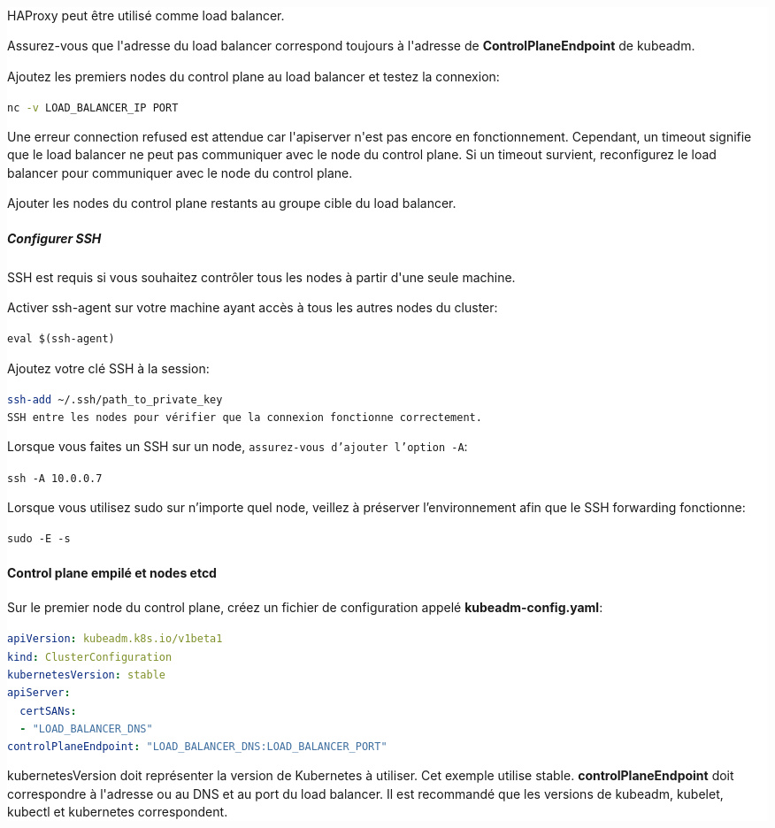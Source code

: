 HAProxy peut être utilisé comme load balancer.

Assurez-vous que l'adresse du load balancer correspond toujours à l'adresse de **ControlPlaneEndpoint** de kubeadm.

Ajoutez les premiers nodes du control plane au load balancer et testez la connexion:

```bash
nc -v LOAD_BALANCER_IP PORT
```

Une erreur connection refused est attendue car l'apiserver n'est pas encore en fonctionnement. Cependant, un timeout signifie que le load balancer ne peut pas communiquer avec le node du control plane. Si un timeout survient, reconfigurez le load balancer pour communiquer avec le node du control plane.

Ajouter les nodes du control plane restants au groupe cible du load balancer.

##### Configurer SSH

SSH est requis si vous souhaitez contrôler tous les nodes à partir d'une seule machine.

Activer ssh-agent sur votre machine ayant accès à tous les autres nodes du cluster:

`eval $(ssh-agent)`

Ajoutez votre clé SSH à la session:

```bash
ssh-add ~/.ssh/path_to_private_key
SSH entre les nodes pour vérifier que la connexion fonctionne correctement.
```

Lorsque vous faites un SSH sur un node, `assurez-vous d’ajouter l’option -A`:

`ssh -A 10.0.0.7`

Lorsque vous utilisez sudo sur n’importe quel node, veillez à préserver l’environnement afin que le SSH forwarding fonctionne:

`sudo -E -s`

#### Control plane empilé et nodes etcd

Sur le premier node du control plane, créez un fichier de configuration appelé **kubeadm-config.yaml**:

```yaml
apiVersion: kubeadm.k8s.io/v1beta1
kind: ClusterConfiguration
kubernetesVersion: stable
apiServer:
  certSANs:
  - "LOAD_BALANCER_DNS"
controlPlaneEndpoint: "LOAD_BALANCER_DNS:LOAD_BALANCER_PORT"
```

kubernetesVersion doit représenter la version de Kubernetes à utiliser. Cet exemple utilise stable.
**controlPlaneEndpoint** doit correspondre à l'adresse ou au DNS et au port du load balancer.
Il est recommandé que les versions de kubeadm, kubelet, kubectl et kubernetes correspondent.

